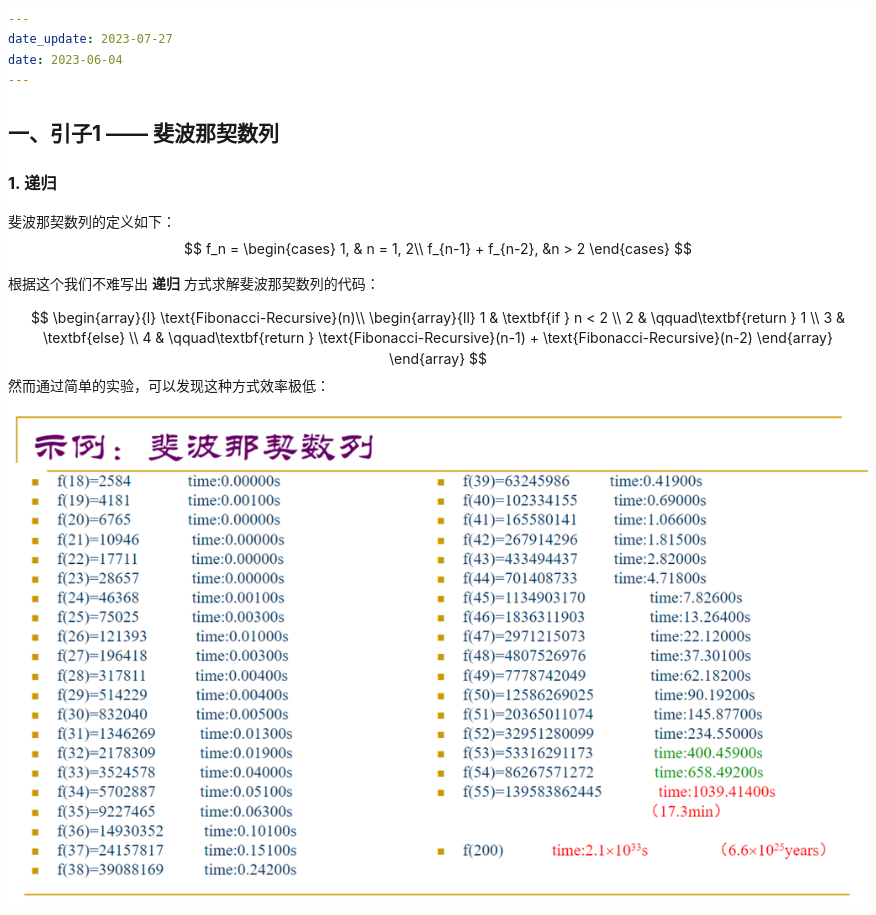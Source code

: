 ```yaml
---
date_update: 2023-07-27
date: 2023-06-04
---
```


## 一、引子1 —— 斐波那契数列

### 1. 递归

斐波那契数列的定义如下：
$$
f_n = \begin{cases}
1, & n = 1, 2\\
f_{n-1} + f_{n-2}, &n > 2
\end{cases}
$$

根据这个我们不难写出 **递归** 方式求解斐波那契数列的代码：

$$
\begin{array}{l}
\text{Fibonacci-Recursive}(n)\\
\begin{array}{ll}
1 &  \textbf{if } n < 2 \\
2 &  \qquad\textbf{return } 1 \\
3 &  \textbf{else} \\
4 &  \qquad\textbf{return } \text{Fibonacci-Recursive}(n-1) + \text{Fibonacci-Recursive}(n-2)
\end{array}
\end{array}
$$
然而通过简单的实验，可以发现这种方式效率极低：

![image-20230604165338430](assets/image-20230604165338430.png)

